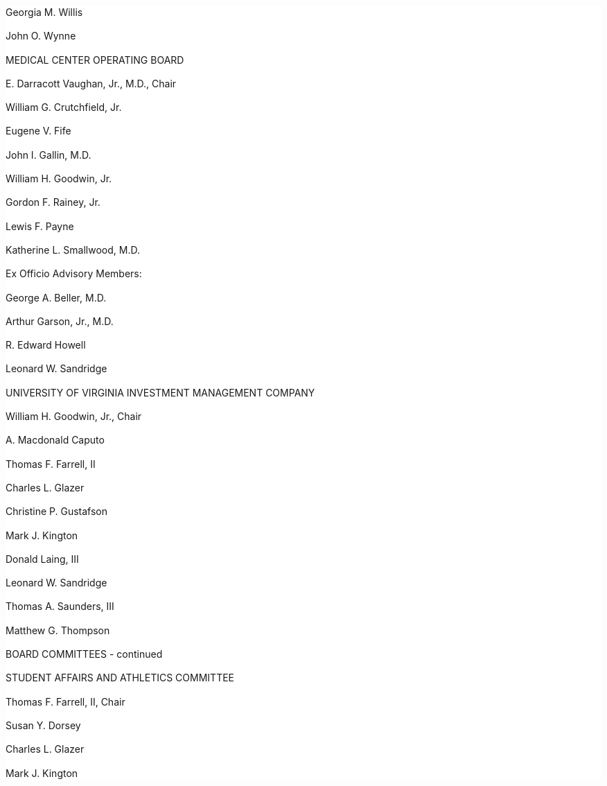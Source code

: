 Georgia M. Willis

John O. Wynne

MEDICAL CENTER OPERATING BOARD

E. Darracott Vaughan, Jr., M.D., Chair

William G. Crutchfield, Jr.

Eugene V. Fife

John I. Gallin, M.D.

William H. Goodwin, Jr.

Gordon F. Rainey, Jr.

Lewis F. Payne

Katherine L. Smallwood, M.D.

Ex Officio Advisory Members:

George A. Beller, M.D.

Arthur Garson, Jr., M.D.

R. Edward Howell

Leonard W. Sandridge

UNIVERSITY OF VIRGINIA INVESTMENT MANAGEMENT COMPANY

William H. Goodwin, Jr., Chair

A. Macdonald Caputo

Thomas F. Farrell, II

Charles L. Glazer

Christine P. Gustafson

Mark J. Kington

Donald Laing, III

Leonard W. Sandridge

Thomas A. Saunders, III

Matthew G. Thompson

BOARD COMMITTEES - continued

STUDENT AFFAIRS AND ATHLETICS COMMITTEE

Thomas F. Farrell, II, Chair

Susan Y. Dorsey

Charles L. Glazer

Mark J. Kington
